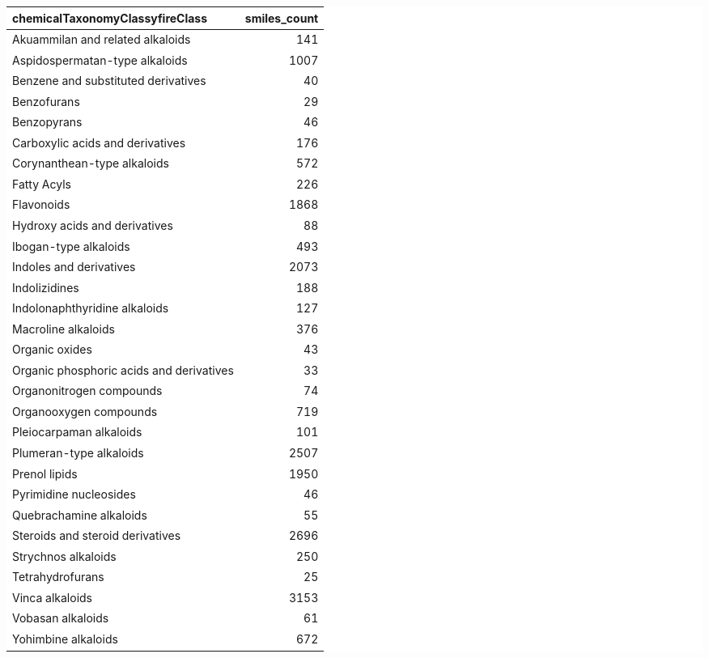 | chemicalTaxonomyClassyfireClass          |   smiles_count |
|:-----------------------------------------|---------------:|
| Akuammilan and related alkaloids         |            141 |
| Aspidospermatan-type alkaloids           |           1007 |
| Benzene and substituted derivatives      |             40 |
| Benzofurans                              |             29 |
| Benzopyrans                              |             46 |
| Carboxylic acids and derivatives         |            176 |
| Corynanthean-type alkaloids              |            572 |
| Fatty Acyls                              |            226 |
| Flavonoids                               |           1868 |
| Hydroxy acids and derivatives            |             88 |
| Ibogan-type alkaloids                    |            493 |
| Indoles and derivatives                  |           2073 |
| Indolizidines                            |            188 |
| Indolonaphthyridine alkaloids            |            127 |
| Macroline alkaloids                      |            376 |
| Organic oxides                           |             43 |
| Organic phosphoric acids and derivatives |             33 |
| Organonitrogen compounds                 |             74 |
| Organooxygen compounds                   |            719 |
| Pleiocarpaman alkaloids                  |            101 |
| Plumeran-type alkaloids                  |           2507 |
| Prenol lipids                            |           1950 |
| Pyrimidine nucleosides                   |             46 |
| Quebrachamine alkaloids                  |             55 |
| Steroids and steroid derivatives         |           2696 |
| Strychnos alkaloids                      |            250 |
| Tetrahydrofurans                         |             25 |
| Vinca alkaloids                          |           3153 |
| Vobasan alkaloids                        |             61 |
| Yohimbine alkaloids                      |            672 |
